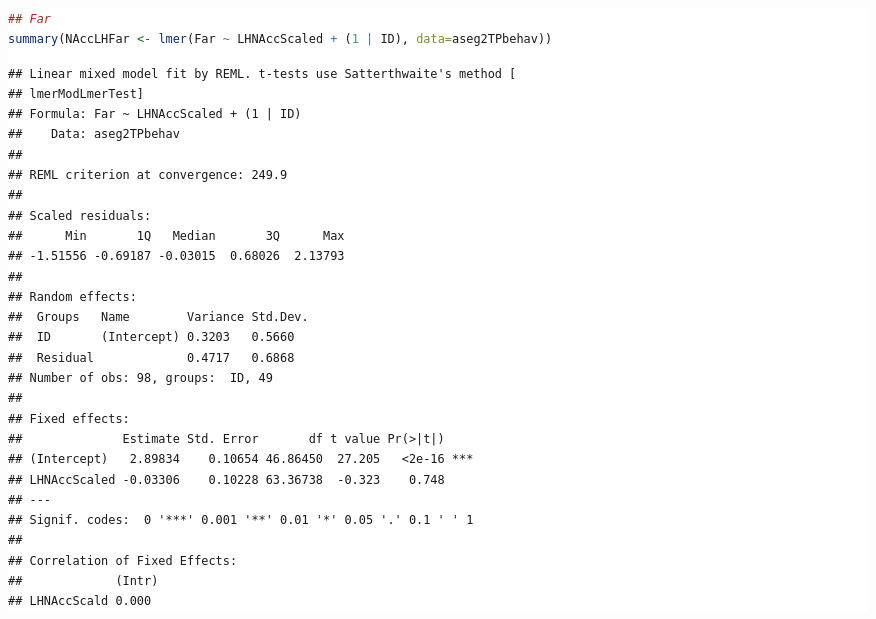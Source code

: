 ``` r
## Far
summary(NAccLHFar <- lmer(Far ~ LHNAccScaled + (1 | ID), data=aseg2TPbehav))
```

    ## Linear mixed model fit by REML. t-tests use Satterthwaite's method [
    ## lmerModLmerTest]
    ## Formula: Far ~ LHNAccScaled + (1 | ID)
    ##    Data: aseg2TPbehav
    ## 
    ## REML criterion at convergence: 249.9
    ## 
    ## Scaled residuals: 
    ##      Min       1Q   Median       3Q      Max 
    ## -1.51556 -0.69187 -0.03015  0.68026  2.13793 
    ## 
    ## Random effects:
    ##  Groups   Name        Variance Std.Dev.
    ##  ID       (Intercept) 0.3203   0.5660  
    ##  Residual             0.4717   0.6868  
    ## Number of obs: 98, groups:  ID, 49
    ## 
    ## Fixed effects:
    ##              Estimate Std. Error       df t value Pr(>|t|)    
    ## (Intercept)   2.89834    0.10654 46.86450  27.205   <2e-16 ***
    ## LHNAccScaled -0.03306    0.10228 63.36738  -0.323    0.748    
    ## ---
    ## Signif. codes:  0 '***' 0.001 '**' 0.01 '*' 0.05 '.' 0.1 ' ' 1
    ## 
    ## Correlation of Fixed Effects:
    ##             (Intr)
    ## LHNAccScald 0.000

